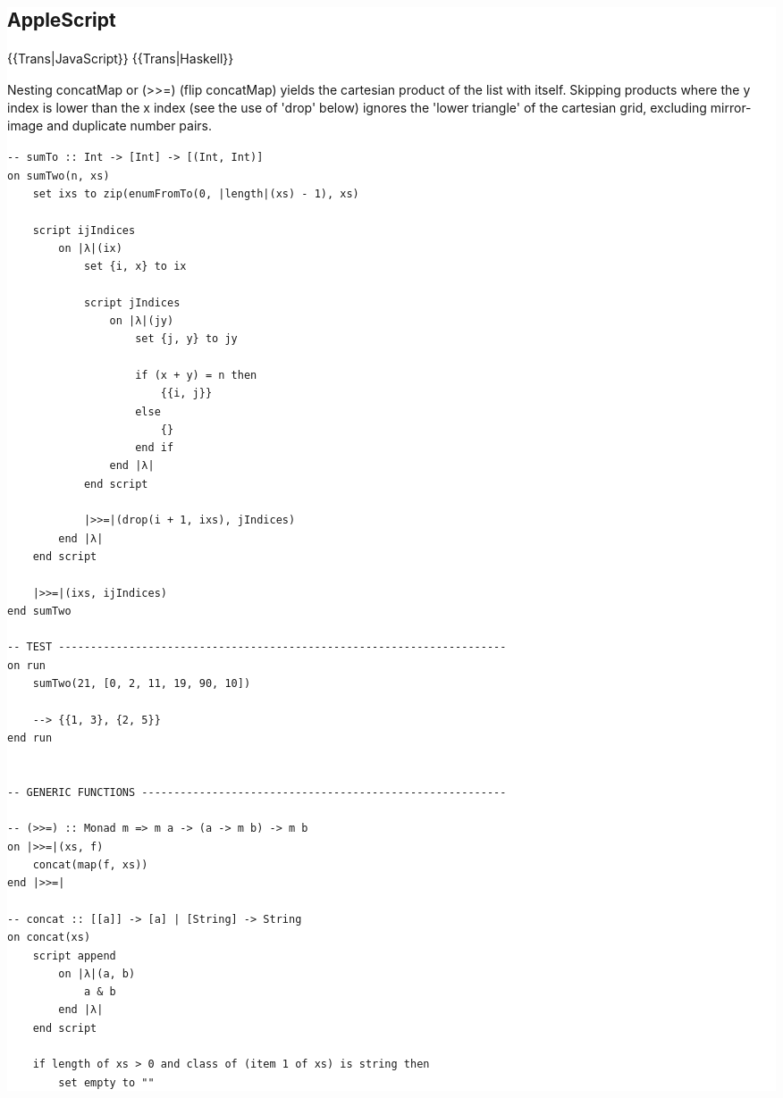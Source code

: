

## AppleScript

{{Trans|JavaScript}}
{{Trans|Haskell}}


Nesting concatMap or (>>=) (flip concatMap) yields the cartesian product of the list with itself. Skipping products where the y index is lower than the x index (see the use of 'drop' below) ignores the 'lower triangle' of the cartesian grid, excluding mirror-image and duplicate number pairs. 


```AppleScript
-- sumTo :: Int -> [Int] -> [(Int, Int)]
on sumTwo(n, xs)
    set ixs to zip(enumFromTo(0, |length|(xs) - 1), xs)
 
    script ijIndices
        on |λ|(ix)
            set {i, x} to ix
 
            script jIndices
                on |λ|(jy)
                    set {j, y} to jy
 
                    if (x + y) = n then
                        {{i, j}}
                    else
                        {}
                    end if
                end |λ|
            end script
 
            |>>=|(drop(i + 1, ixs), jIndices)
        end |λ|
    end script
 
    |>>=|(ixs, ijIndices)
end sumTwo
 
-- TEST ----------------------------------------------------------------------
on run
    sumTwo(21, [0, 2, 11, 19, 90, 10])
 
    --> {{1, 3}, {2, 5}}
end run
 
 
-- GENERIC FUNCTIONS ---------------------------------------------------------
 
-- (>>=) :: Monad m => m a -> (a -> m b) -> m b
on |>>=|(xs, f)
    concat(map(f, xs))
end |>>=|
 
-- concat :: [[a]] -> [a] | [String] -> String
on concat(xs)
    script append
        on |λ|(a, b)
            a & b
        end |λ|
    end script
 
    if length of xs > 0 and class of (item 1 of xs) is string then
        set empty to ""
```